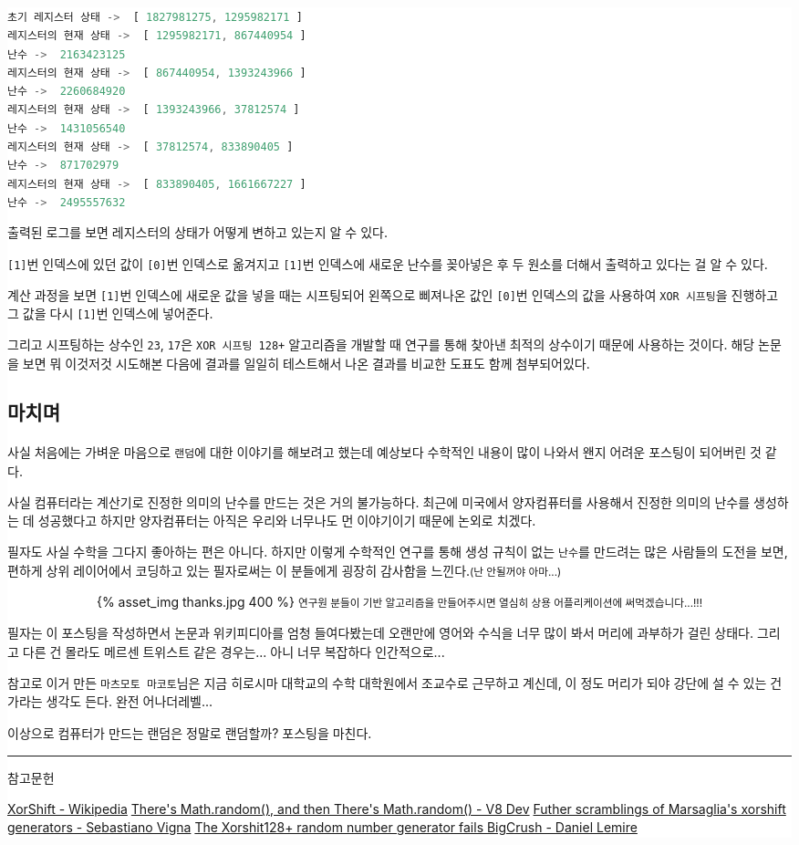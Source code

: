 ```js
초기 레지스터 상태 ->  [ 1827981275, 1295982171 ]
레지스터의 현재 상태 ->  [ 1295982171, 867440954 ]
난수 ->  2163423125
레지스터의 현재 상태 ->  [ 867440954, 1393243966 ]
난수 ->  2260684920
레지스터의 현재 상태 ->  [ 1393243966, 37812574 ]
난수 ->  1431056540
레지스터의 현재 상태 ->  [ 37812574, 833890405 ]
난수 ->  871702979
레지스터의 현재 상태 ->  [ 833890405, 1661667227 ]
난수 ->  2495557632
```

출력된 로그를 보면 레지스터의 상태가 어떻게 변하고 있는지 알 수 있다.

`[1]`번 인덱스에 있던 값이 `[0]`번 인덱스로 옮겨지고 `[1]`번 인덱스에 새로운 난수를 꽂아넣은 후 두 원소를 더해서 출력하고 있다는 걸 알 수 있다.

계산 과정을 보면 `[1]`번 인덱스에 새로운 값을 넣을 때는 시프팅되어 왼쪽으로 삐져나온 값인 `[0]`번 인덱스의 값을 사용하여 `XOR 시프팅`을 진행하고 그 값을 다시 `[1]`번 인덱스에 넣어준다.

그리고 시프팅하는 상수인 `23`, `17`은 `XOR 시프팅 128+` 알고리즘을 개발할 때 연구를 통해 찾아낸 최적의 상수이기 때문에 사용하는 것이다. 해당 논문을 보면 뭐 이것저것 시도해본 다음에 결과를 일일히 테스트해서 나온 결과를 비교한 도표도 함께 첨부되어있다.

## 마치며
사실 처음에는 가벼운 마음으로 `랜덤`에 대한 이야기를 해보려고 했는데 예상보다 수학적인 내용이 많이 나와서 왠지 어려운 포스팅이 되어버린 것 같다.

사실 컴퓨터라는 계산기로 진정한 의미의 난수를 만드는 것은 거의 불가능하다. 최근에 미국에서 양자컴퓨터를 사용해서 진정한 의미의 난수를 생성하는 데 성공했다고 하지만 양자컴퓨터는 아직은 우리와 너무나도 먼 이야기이기 때문에 논외로 치겠다.

필자도 사실 수학을 그다지 좋아하는 편은 아니다. 하지만 이렇게 수학적인 연구를 통해 생성 규칙이 없는 `난수`를 만드려는 많은 사람들의 도전을 보면, 편하게 상위 레이어에서 코딩하고 있는 필자로써는 이 분들에게 굉장히 감사함을 느낀다.<small>(난 안될꺼야 아마...)</small>

<center>
  {% asset_img thanks.jpg 400 %}
  <small>연구원 분들이 기반 알고리즘을 만들어주시면 열심히 상용 어플리케이션에 써먹겠습니다...!!!</small>
  <br>
</center>

필자는 이 포스팅을 작성하면서 논문과 위키피디아를 엄청 들여다봤는데 오랜만에 영어와 수식을 너무 많이 봐서 머리에 과부하가 걸린 상태다. 그리고 다른 건 몰라도 메르센 트위스트 같은 경우는... 아니 너무 복잡하다 인간적으로...

참고로 이거 만든 `마츠모토 마코토`님은 지금 히로시마 대학교의 수학 대학원에서 조교수로 근무하고 계신데, 이 정도 머리가 되야 강단에 설 수 있는 건가라는 생각도 든다. 완전 어나더레벨...

이상으로 컴퓨터가 만드는 랜덤은 정말로 랜덤할까? 포스팅을 마친다.

***
참고문헌

[XorShift - Wikipedia](https://en.wikipedia.org/wiki/Xorshift#xorshift+)
[There's Math.random(), and then There's Math.random() - V8 Dev](https://v8.dev/blog/math-random)
[Futher scramblings of Marsaglia's xorshift generators - Sebastiano Vigna](http://vigna.di.unimi.it/ftp/papers/xorshiftplus.pdf)
[The Xorshit128+ random number generator fails BigCrush - Daniel Lemire](https://lemire.me/blog/2017/09/08/the-xorshift128-random-number-generator-fails-bigcrush/)
